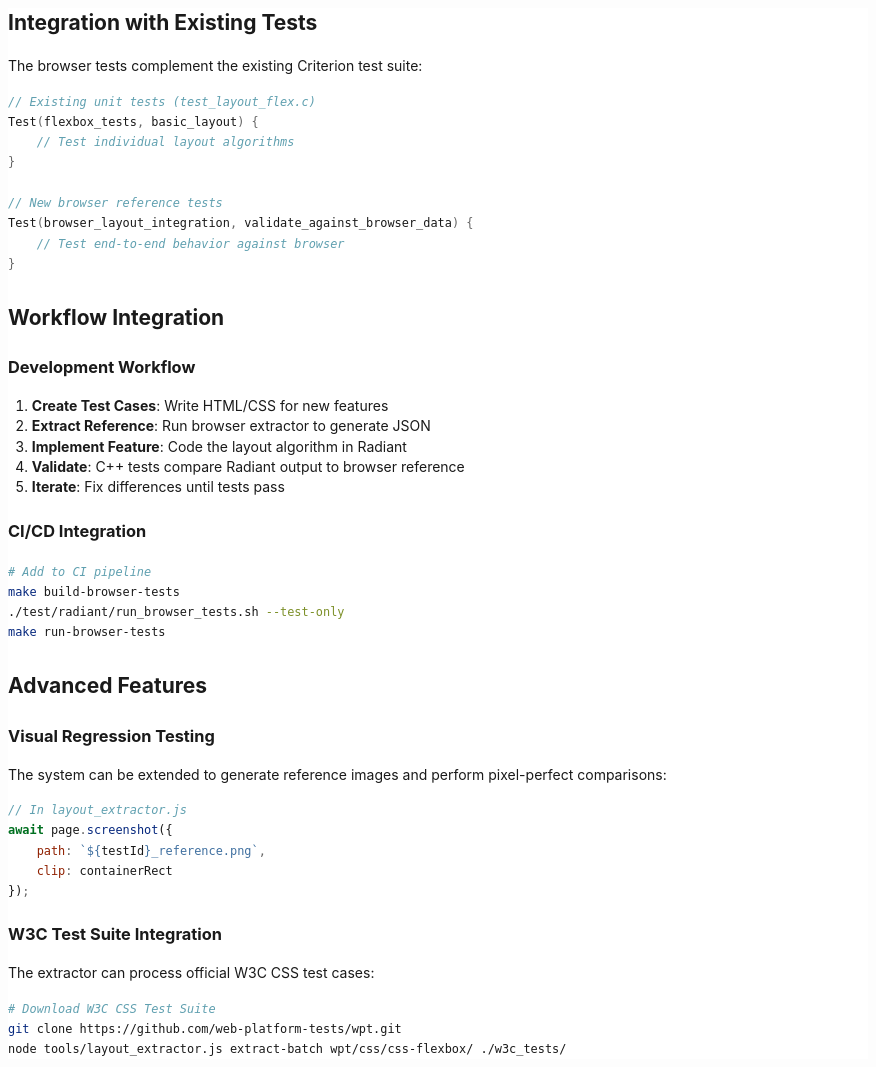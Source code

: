 ## Integration with Existing Tests

The browser tests complement the existing Criterion test suite:

```cpp
// Existing unit tests (test_layout_flex.c)
Test(flexbox_tests, basic_layout) {
    // Test individual layout algorithms
}

// New browser reference tests  
Test(browser_layout_integration, validate_against_browser_data) {
    // Test end-to-end behavior against browser
}
```

## Workflow Integration

### Development Workflow
1. **Create Test Cases**: Write HTML/CSS for new features
2. **Extract Reference**: Run browser extractor to generate JSON
3. **Implement Feature**: Code the layout algorithm in Radiant
4. **Validate**: C++ tests compare Radiant output to browser reference
5. **Iterate**: Fix differences until tests pass

### CI/CD Integration
```bash
# Add to CI pipeline
make build-browser-tests
./test/radiant/run_browser_tests.sh --test-only
make run-browser-tests
```

## Advanced Features

### Visual Regression Testing
The system can be extended to generate reference images and perform pixel-perfect comparisons:

```javascript
// In layout_extractor.js
await page.screenshot({ 
    path: `${testId}_reference.png`,
    clip: containerRect 
});
```

### W3C Test Suite Integration
The extractor can process official W3C CSS test cases:

```bash
# Download W3C CSS Test Suite
git clone https://github.com/web-platform-tests/wpt.git
node tools/layout_extractor.js extract-batch wpt/css/css-flexbox/ ./w3c_tests/
```

